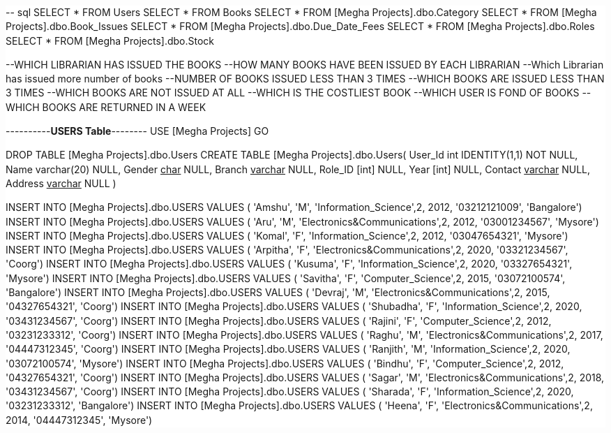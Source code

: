-- sql
 SELECT * FROM Users
SELECT * FROM Books
SELECT * FROM [Megha Projects].dbo.Category
SELECT * FROM [Megha Projects].dbo.Book_Issues
SELECT * FROM [Megha Projects].dbo.Due_Date_Fees
SELECT * FROM [Megha Projects].dbo.Roles
SELECT * FROM [Megha Projects].dbo.Stock

--WHICH LIBRARIAN HAS ISSUED THE BOOKS
--HOW MANY BOOKS HAVE BEEN ISSUED BY EACH LIBRARIAN 
--Which Librarian has issued more number of books
--NUMBER OF BOOKS ISSUED LESS THAN 3 TIMES
--WHICH BOOKS ARE ISSUED LESS THAN 3 TIMES 
--WHICH BOOKS ARE NOT ISSUED  AT ALL 
--WHICH IS THE COSTLIEST BOOK
--WHICH USER IS FOND OF BOOKS
--WHICH BOOKS ARE RETURNED IN A WEEK

----------**USERS Table**--------
USE [Megha Projects]
GO

DROP TABLE [Megha Projects].dbo.Users
CREATE TABLE [Megha Projects].dbo.Users(
	User_Id int IDENTITY(1,1) NOT NULL,
	Name varchar(20) NULL,
	Gender [char](1) NULL,
	Branch [varchar](30) NULL,
	Role_ID [int] NULL,
	Year [int] NULL,
	Contact [varchar](15) NULL,
	Address [varchar](500) NULL
	)

INSERT INTO [Megha Projects].dbo.USERS VALUES ( 'Amshu', 'M', 'Information_Science',2, 2012, '03212121009', 'Bangalore')
INSERT INTO [Megha Projects].dbo.USERS VALUES ( 'Aru', 'M', 'Electronics&Communications',2, 2012, '03001234567', 'Mysore')
INSERT INTO [Megha Projects].dbo.USERS VALUES ( 'Komal', 'F', 'Information_Science',2, 2012, '03047654321', 'Mysore')
INSERT INTO [Megha Projects].dbo.USERS VALUES ( 'Arpitha', 'F', 'Electronics&Communications',2, 2020, '03321234567', 'Coorg')
INSERT INTO [Megha Projects].dbo.USERS VALUES ( 'Kusuma', 'F', 'Information_Science',2, 2020, '03327654321', 'Mysore')
INSERT INTO [Megha Projects].dbo.USERS VALUES ( 'Savitha', 'F', 'Computer_Science',2, 2015, '03072100574', 'Bangalore')
INSERT INTO [Megha Projects].dbo.USERS VALUES ( 'Devraj', 'M', 'Electronics&Communications',2, 2015, '04327654321', 'Coorg')
INSERT INTO [Megha Projects].dbo.USERS VALUES ( 'Shubadha', 'F', 'Information_Science',2, 2020, '03431234567', 'Coorg')
INSERT INTO [Megha Projects].dbo.USERS VALUES ( 'Rajini', 'F', 'Computer_Science',2, 2012, '03231233312', 'Coorg')
INSERT INTO [Megha Projects].dbo.USERS VALUES ( 'Raghu', 'M', 'Electronics&Communications',2, 2017, '04447312345', 'Coorg')
INSERT INTO [Megha Projects].dbo.USERS VALUES ( 'Ranjith', 'M', 'Information_Science',2, 2020, '03072100574', 'Mysore')
INSERT INTO [Megha Projects].dbo.USERS VALUES ( 'Bindhu', 'F', 'Computer_Science',2, 2012, '04327654321', 'Coorg')
INSERT INTO [Megha Projects].dbo.USERS VALUES ( 'Sagar', 'M', 'Electronics&Communications',2, 2018, '03431234567', 'Coorg')
INSERT INTO [Megha Projects].dbo.USERS VALUES ( 'Sharada', 'F', 'Information_Science',2, 2020, '03231233312', 'Bangalore')
INSERT INTO [Megha Projects].dbo.USERS VALUES ( 'Heena', 'F', 'Electronics&Communications',2, 2014, '04447312345', 'Mysore')